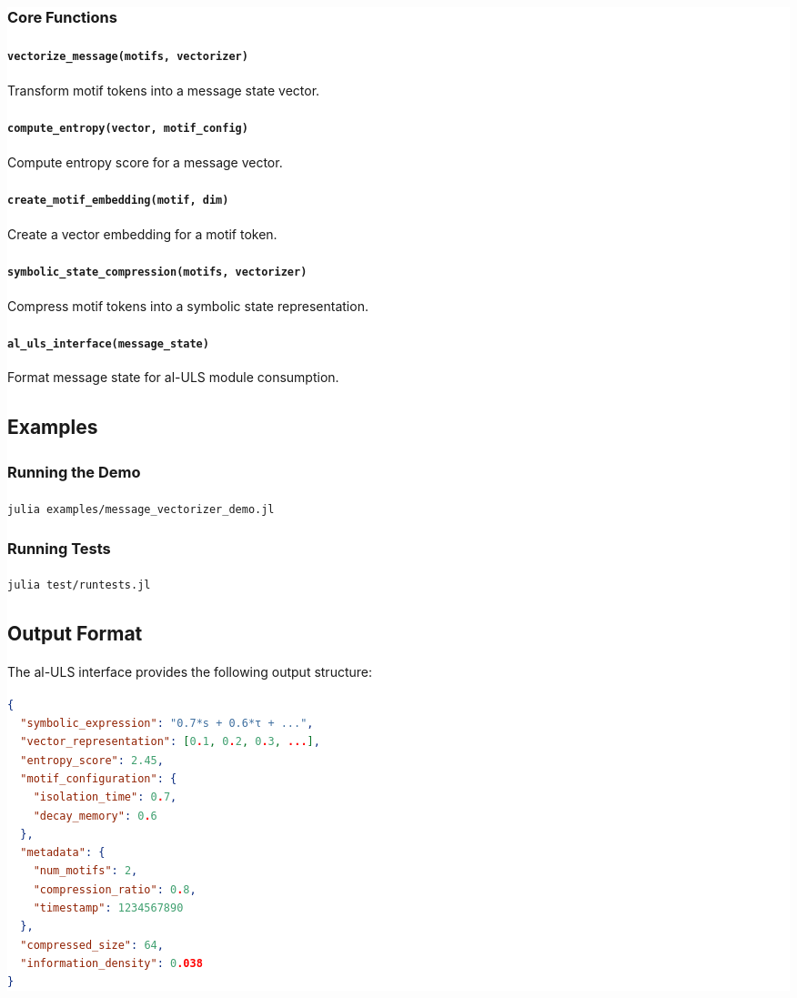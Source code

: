 ### Core Functions

#### `vectorize_message(motifs, vectorizer)`
Transform motif tokens into a message state vector.

#### `compute_entropy(vector, motif_config)`
Compute entropy score for a message vector.

#### `create_motif_embedding(motif, dim)`
Create a vector embedding for a motif token.

#### `symbolic_state_compression(motifs, vectorizer)`
Compress motif tokens into a symbolic state representation.

#### `al_uls_interface(message_state)`
Format message state for al-ULS module consumption.

## Examples

### Running the Demo

```bash
julia examples/message_vectorizer_demo.jl
```

### Running Tests

```bash
julia test/runtests.jl
```

## Output Format

The al-ULS interface provides the following output structure:

```json
{
  "symbolic_expression": "0.7*s + 0.6*τ + ...",
  "vector_representation": [0.1, 0.2, 0.3, ...],
  "entropy_score": 2.45,
  "motif_configuration": {
    "isolation_time": 0.7,
    "decay_memory": 0.6
  },
  "metadata": {
    "num_motifs": 2,
    "compression_ratio": 0.8,
    "timestamp": 1234567890
  },
  "compressed_size": 64,
  "information_density": 0.038
}
```
